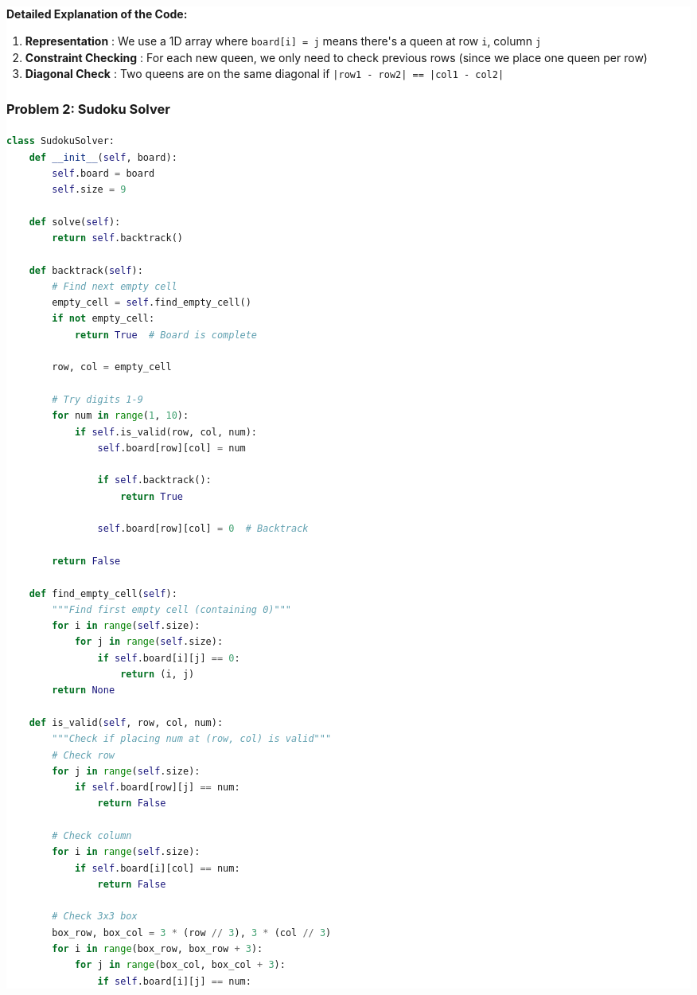 **Detailed Explanation of the Code:**

1. **Representation** : We use a 1D array where `board[i] = j` means there's a queen at row `i`, column `j`
2. **Constraint Checking** : For each new queen, we only need to check previous rows (since we place one queen per row)
3. **Diagonal Check** : Two queens are on the same diagonal if `|row1 - row2| == |col1 - col2|`

### Problem 2: Sudoku Solver

```python
class SudokuSolver:
    def __init__(self, board):
        self.board = board
        self.size = 9
  
    def solve(self):
        return self.backtrack()
  
    def backtrack(self):
        # Find next empty cell
        empty_cell = self.find_empty_cell()
        if not empty_cell:
            return True  # Board is complete
      
        row, col = empty_cell
      
        # Try digits 1-9
        for num in range(1, 10):
            if self.is_valid(row, col, num):
                self.board[row][col] = num
              
                if self.backtrack():
                    return True
              
                self.board[row][col] = 0  # Backtrack
      
        return False
  
    def find_empty_cell(self):
        """Find first empty cell (containing 0)"""
        for i in range(self.size):
            for j in range(self.size):
                if self.board[i][j] == 0:
                    return (i, j)
        return None
  
    def is_valid(self, row, col, num):
        """Check if placing num at (row, col) is valid"""
        # Check row
        for j in range(self.size):
            if self.board[row][j] == num:
                return False
      
        # Check column
        for i in range(self.size):
            if self.board[i][col] == num:
                return False
      
        # Check 3x3 box
        box_row, box_col = 3 * (row // 3), 3 * (col // 3)
        for i in range(box_row, box_row + 3):
            for j in range(box_col, box_col + 3):
                if self.board[i][j] == num:
```
